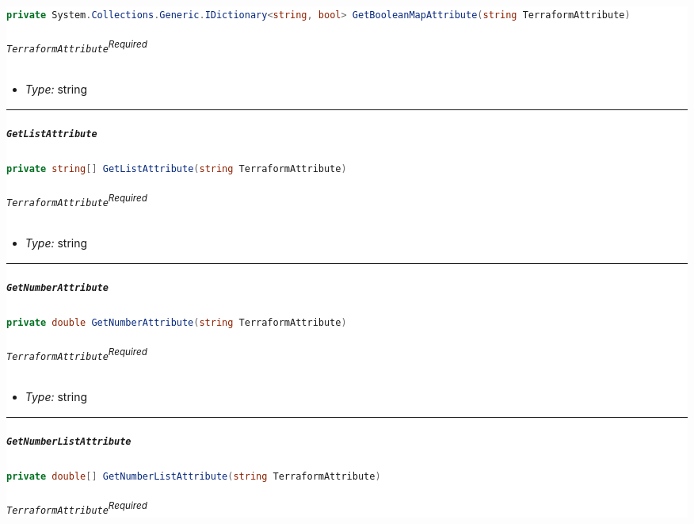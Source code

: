 ```csharp
private System.Collections.Generic.IDictionary<string, bool> GetBooleanMapAttribute(string TerraformAttribute)
```

###### `TerraformAttribute`<sup>Required</sup> <a name="TerraformAttribute" id="@cdktf/provider-okta.dataOktaAppOauth.DataOktaAppOauth.getBooleanMapAttribute.parameter.terraformAttribute"></a>

- *Type:* string

---

##### `GetListAttribute` <a name="GetListAttribute" id="@cdktf/provider-okta.dataOktaAppOauth.DataOktaAppOauth.getListAttribute"></a>

```csharp
private string[] GetListAttribute(string TerraformAttribute)
```

###### `TerraformAttribute`<sup>Required</sup> <a name="TerraformAttribute" id="@cdktf/provider-okta.dataOktaAppOauth.DataOktaAppOauth.getListAttribute.parameter.terraformAttribute"></a>

- *Type:* string

---

##### `GetNumberAttribute` <a name="GetNumberAttribute" id="@cdktf/provider-okta.dataOktaAppOauth.DataOktaAppOauth.getNumberAttribute"></a>

```csharp
private double GetNumberAttribute(string TerraformAttribute)
```

###### `TerraformAttribute`<sup>Required</sup> <a name="TerraformAttribute" id="@cdktf/provider-okta.dataOktaAppOauth.DataOktaAppOauth.getNumberAttribute.parameter.terraformAttribute"></a>

- *Type:* string

---

##### `GetNumberListAttribute` <a name="GetNumberListAttribute" id="@cdktf/provider-okta.dataOktaAppOauth.DataOktaAppOauth.getNumberListAttribute"></a>

```csharp
private double[] GetNumberListAttribute(string TerraformAttribute)
```

###### `TerraformAttribute`<sup>Required</sup> <a name="TerraformAttribute" id="@cdktf/provider-okta.dataOktaAppOauth.DataOktaAppOauth.getNumberListAttribute.parameter.terraformAttribute"></a>
